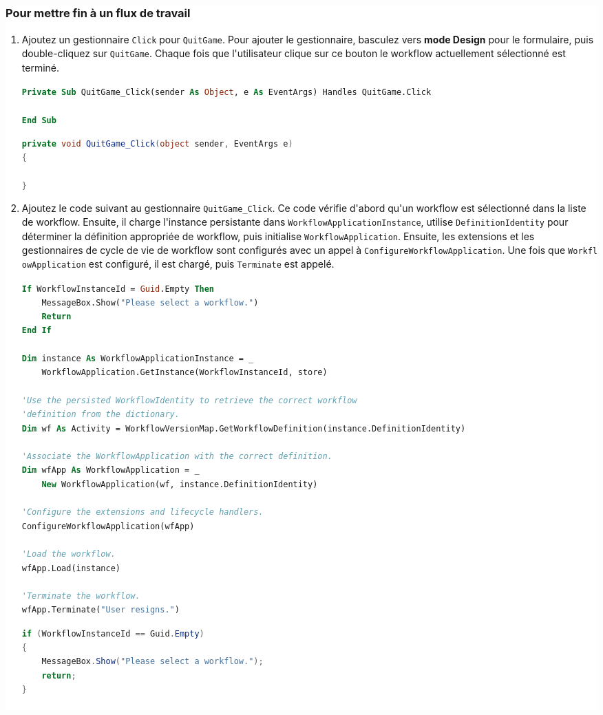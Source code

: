 ###  <a name="BKMK_TerminateWorkflow"></a> Pour mettre fin à un flux de travail  
  
1.  Ajoutez un gestionnaire `Click` pour `QuitGame`. Pour ajouter le gestionnaire, basculez vers **mode Design** pour le formulaire, puis double-cliquez sur `QuitGame`. Chaque fois que l'utilisateur clique sur ce bouton le workflow actuellement sélectionné est terminé.  
  
    ```vb  
    Private Sub QuitGame_Click(sender As Object, e As EventArgs) Handles QuitGame.Click  
  
    End Sub  
    ```  
  
    ```csharp  
    private void QuitGame_Click(object sender, EventArgs e)  
    {  
  
    }  
    ```  
  
2.  Ajoutez le code suivant au gestionnaire `QuitGame_Click`. Ce code vérifie d'abord qu'un workflow est sélectionné dans la liste de workflow. Ensuite, il charge l'instance persistante dans `WorkflowApplicationInstance`, utilise `DefinitionIdentity` pour déterminer la définition appropriée de workflow, puis initialise `WorkflowApplication`. Ensuite, les extensions et les gestionnaires de cycle de vie de workflow sont configurés avec un appel à `ConfigureWorkflowApplication`. Une fois que `WorkflowApplication` est configuré, il est chargé, puis `Terminate` est appelé.  
  
    ```vb  
    If WorkflowInstanceId = Guid.Empty Then  
        MessageBox.Show("Please select a workflow.")  
        Return  
    End If  
  
    Dim instance As WorkflowApplicationInstance = _  
        WorkflowApplication.GetInstance(WorkflowInstanceId, store)  
  
    'Use the persisted WorkflowIdentity to retrieve the correct workflow  
    'definition from the dictionary.  
    Dim wf As Activity = WorkflowVersionMap.GetWorkflowDefinition(instance.DefinitionIdentity)  
  
    'Associate the WorkflowApplication with the correct definition.  
    Dim wfApp As WorkflowApplication = _  
        New WorkflowApplication(wf, instance.DefinitionIdentity)  
  
    'Configure the extensions and lifecycle handlers.  
    ConfigureWorkflowApplication(wfApp)  
  
    'Load the workflow.  
    wfApp.Load(instance)  
  
    'Terminate the workflow.  
    wfApp.Terminate("User resigns.")  
    ```  
  
    ```csharp  
    if (WorkflowInstanceId == Guid.Empty)  
    {  
        MessageBox.Show("Please select a workflow.");  
        return;  
    }  
  